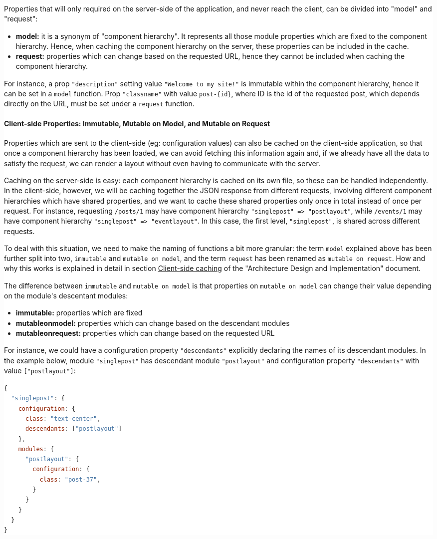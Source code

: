 Properties that will only required on the server-side of the application, and never reach the client, can be divided into "model" and "request":

- **model:** it is a synonym of "component hierarchy". It represents all those module properties which are fixed to the component hierarchy. Hence, when caching the component hierarchy on the server, these properties can be included in the cache.
- **request:** properties which can change based on the requested URL, hence they cannot be included when caching the component hierarchy.

For instance, a prop `"description"` setting value `"Welcome to my site!"` is immutable within the component hierarchy, hence it can be set in a `model` function. Prop `"classname"` with value `post-{id}`, where ID is the id of the requested post, which depends directly on the URL, must be set under a `request` function.

#### Client-side Properties: Immutable, Mutable on Model, and Mutable on Request

Properties which are sent to the client-side (eg: configuration values) can also be cached on the client-side application, so that once a component hierarchy has been loaded, we can avoid fetching this information again and, if we already have all the data to satisfy the request, we can render a layout without even having to communicate with the server.

Caching on the server-side is easy: each component hierarchy is cached on its own file, so these can be handled independently. In the client-side, however, we will be caching together the JSON response from different requests, involving different component hierarchies which have shared properties, and we want to cache these shared properties only once in total instead of once per request. For instance, requesting `/posts/1` may have component hierarchy `"singlepost" => "postlayout"`, while `/events/1` may have component hierarchy `"singlepost" => "eventlayout"`. In this case, the first level, `"singlepost"`, is shared across different requests.

To deal with this situation, we need to make the naming of functions a bit more granular: the term `model` explained above has been further split into two, `immutable` and `mutable on model`, and the term `request` has been renamed as `mutable on request`. How and why this works is explained in detail in section [Client-side caching](ArchitectureDesignAndImplementation.md#client-side-caching) of the "Architecture Design and Implementation" document.

The difference between `immutable` and `mutable on model` is that properties on `mutable on model` can change their value depending on the module's descentant modules:

- **immutable:** properties which are fixed
- **mutableonmodel:** properties which can change based on the descendant modules
- **mutableonrequest:** properties which can change based on the requested URL

For instance, we could have a configuration property `"descendants"` explicitly declaring the names of its descendant modules. In the example below, module `"singlepost"` has descendant module `"postlayout"` and configuration property `"descendants"` with value `["postlayout"]`:

```javascript
{
  "singlepost": {
    configuration: {
      class: "text-center",
      descendants: ["postlayout"]
    },
    modules: {
      "postlayout": {
        configuration: {
          class: "post-37",
        }
      }
    }
  }
}
```
